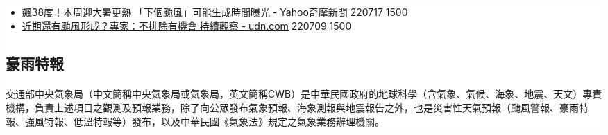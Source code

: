 - [飆38度！本周迎大暑更熱 「下個颱風」可能生成時間曝光 - Yahoo奇摩新聞](https://tw.news.yahoo.com/%E9%A3%8638%E5%BA%A6-%E6%9C%AC%E5%91%A8%E8%BF%8E%E5%A4%A7%E6%9A%91%E6%9B%B4%E7%86%B1-%E4%B8%8B%E5%80%8B%E9%A2%B1%E9%A2%A8-%E5%8F%AF%E8%83%BD%E7%94%9F%E6%88%90%E6%99%82%E9%96%93%E6%9B%9D%E5%85%89-031523621.html "飆38度！本周迎大暑更熱 「下個颱風」可能生成時間曝光 - Yahoo奇摩新聞") 220717 1500
- [近期還有颱風形成？專家：不排除有機會 持續觀察 - udn.com](https://udn.com/news/story/7266/6448162 "近期還有颱風形成？專家：不排除有機會 持續觀察 - udn.com") 220709 1500

## 豪雨特報

交通部中央氣象局（中文簡稱中央氣象局或氣象局，英文簡稱CWB）是中華民國政府的地球科學（含氣象、氣候、海象、地震、天文）專責機構，負責上述項目之觀測及預報業務，除了向公眾發布氣象預報、海象測報與地震報告之外，也是災害性天氣預報（颱風警報、豪雨特報、強風特報、低溫特報等）發布，以及中華民國《氣象法》規定之氣象業務辦理機關。



